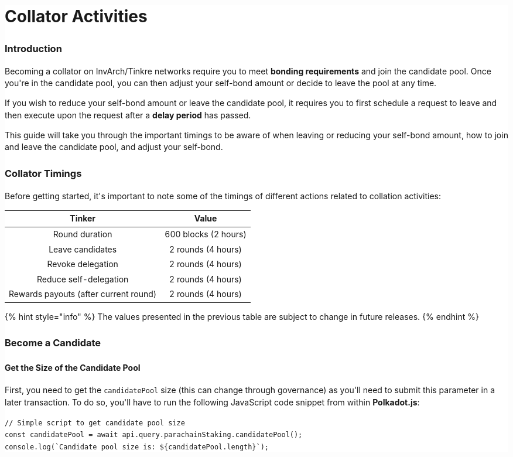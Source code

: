 # Collator Activities

### Introduction <a href="#introduction" id="introduction"></a>

Becoming a collator on InvArch/Tinkre networks require you to meet **bonding requirements** and join the candidate pool. Once you're in the candidate pool, you can then adjust your self-bond amount or decide to leave the pool at any time.

If you wish to reduce your self-bond amount or leave the candidate pool, it requires you to first schedule a request to leave and then execute upon the request after a **delay period** has passed.

This guide will take you through the important timings to be aware of when leaving or reducing your self-bond amount, how to join and leave the candidate pool, and adjust your self-bond.

### Collator Timings <a href="#collator-timings" id="collator-timings"></a>

Before getting started, it's important to note some of the timings of different actions related to collation activities:

|                 Tinker                |         Value        |
| :-----------------------------------: | :------------------: |
|             Round duration            | 600 blocks (2 hours) |
|            Leave candidates           |  2 rounds (4 hours)  |
|           Revoke delegation           |  2 rounds (4 hours)  |
|         Reduce self-delegation        |  2 rounds (4 hours)  |
| Rewards payouts (after current round) |  2 rounds (4 hours)  |

{% hint style="info" %}
The values presented in the previous table are subject to change in future releases.
{% endhint %}

### Become a Candidate <a href="#become-a-candidate" id="become-a-candidate"></a>

#### Get the Size of the Candidate Pool <a href="#get-the-size-of-the-candidate-pool" id="get-the-size-of-the-candidate-pool"></a>

First, you need to get the `candidatePool` size (this can change through governance) as you'll need to submit this parameter in a later transaction. To do so, you'll have to run the following JavaScript code snippet from within **Polkadot.js**:

```
// Simple script to get candidate pool size
const candidatePool = await api.query.parachainStaking.candidatePool();
console.log(`Candidate pool size is: ${candidatePool.length}`);
```

